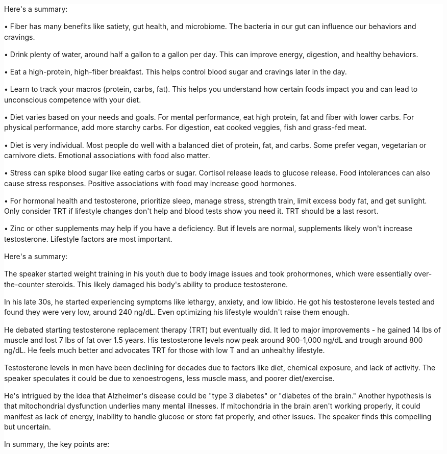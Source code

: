  Here's a summary:

• Fiber has many benefits like satiety, gut health, and microbiome. The bacteria in our gut can influence our behaviors and cravings. 

• Drink plenty of water, around half a gallon to a gallon per day. This can improve energy, digestion, and healthy behaviors. 

• Eat a high-protein, high-fiber breakfast. This helps control blood sugar and cravings later in the day.

• Learn to track your macros (protein, carbs, fat). This helps you understand how certain foods impact you and can lead to unconscious competence with your diet.

• Diet varies based on your needs and goals. For mental performance, eat high protein, fat and fiber with lower carbs. For physical performance, add more starchy carbs. For digestion, eat cooked veggies, fish and grass-fed meat.

• Diet is very individual. Most people do well with a balanced diet of protein, fat, and carbs. Some prefer vegan, vegetarian or carnivore diets. Emotional associations with food also matter. 

• Stress can spike blood sugar like eating carbs or sugar. Cortisol release leads to glucose release.  Food intolerances can also cause stress responses. Positive associations with food may increase good hormones.

• For hormonal health and testosterone, prioritize sleep, manage stress, strength train, limit excess body fat, and get sunlight.  Only consider TRT if lifestyle changes don't help and blood tests show you need it. TRT should be a last resort.

• Zinc or other supplements may help if you have a deficiency. But if levels are normal, supplements likely won't increase testosterone. Lifestyle factors are most important.

 Here's a summary:

The speaker started weight training in his youth due to body image issues and took prohormones, which were essentially over-the-counter steroids. This likely damaged his body's ability to produce testosterone. 

In his late 30s, he started experiencing symptoms like lethargy, anxiety, and low libido. He got his testosterone levels tested and found they were very low, around 240 ng/dL. Even optimizing his lifestyle wouldn't raise them enough.

He debated starting testosterone replacement therapy (TRT) but eventually did. It led to major improvements - he gained 14 lbs of muscle and lost 7 lbs of fat over 1.5 years. His testosterone levels now peak around 900-1,000 ng/dL and trough around 800 ng/dL. He feels much better and advocates TRT for those with low T and an unhealthy lifestyle.

Testosterone levels in men have been declining for decades due to factors like diet, chemical exposure, and lack of activity. The speaker speculates it could be due to xenoestrogens, less muscle mass, and poorer diet/exercise.

He's intrigued by the idea that Alzheimer's disease could be "type 3 diabetes" or "diabetes of the brain." Another hypothesis is that mitochondrial dysfunction underlies many mental illnesses. If mitochondria in the brain aren't working properly, it could manifest as lack of energy, inability to handle glucose or store fat properly, and other issues. The speaker finds this compelling but uncertain.

In summary, the key points are:
